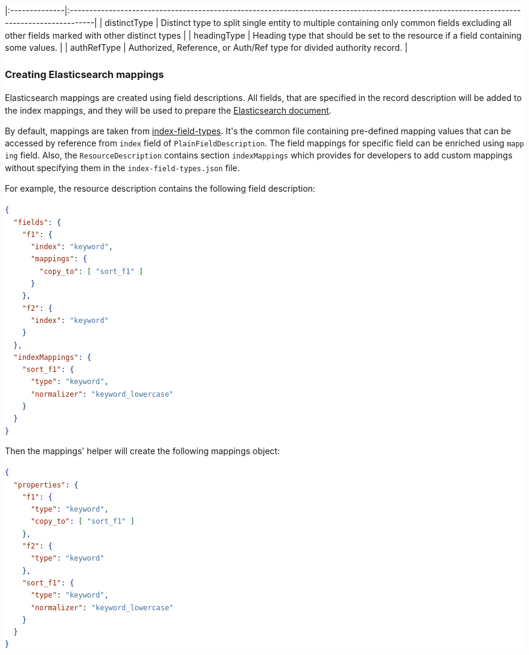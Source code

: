 |:--------------|:-------------------------------------------------------------------------------------------------------------------------------------------|
| distinctType  | Distinct type to split single entity to multiple containing only common fields excluding all other fields marked with other distinct types |
| headingType   | Heading type that should be set to the resource if a field containing some values.                                                         |
| authRefType   | Authorized, Reference, or Auth/Ref type for divided authority record.                                                                      |

### Creating Elasticsearch mappings

Elasticsearch mappings are created using field descriptions. All fields, that are specified in the record description
will be added to the index mappings, and they will be used to prepare the
[Elasticsearch document](https://www.elastic.co/guide/en/elasticsearch/reference/current/documents-indices.html).

By default, mappings are taken from [index-field-types](src/main/resources/elasticsearch/index-field-types.json). It's
the common file containing pre-defined mapping values that can be accessed by reference from `index` field of
`PlainFieldDescription`. The field mappings for specific field can be enriched using `mapping` field. Also,
the `ResourceDescription` contains section `indexMappings` which provides for developers to add custom mappings without
specifying them in the `index-field-types.json` file.

For example, the resource description contains the following field description:

```json
{
  "fields": {
    "f1": {
      "index": "keyword",
      "mappings": {
        "copy_to": [ "sort_f1" ]
      }
    },
    "f2": {
      "index": "keyword"
    }
  },
  "indexMappings": {
    "sort_f1": {
      "type": "keyword",
      "normalizer": "keyword_lowercase"
    }
  }
}
```

Then the mappings' helper will create the following mappings object:

```json
{
  "properties": {
    "f1": {
      "type": "keyword",
      "copy_to": [ "sort_f1" ]
    },
    "f2": {
      "type": "keyword"
    },
    "sort_f1": {
      "type": "keyword",
      "normalizer": "keyword_lowercase"
    }
  }
}
```